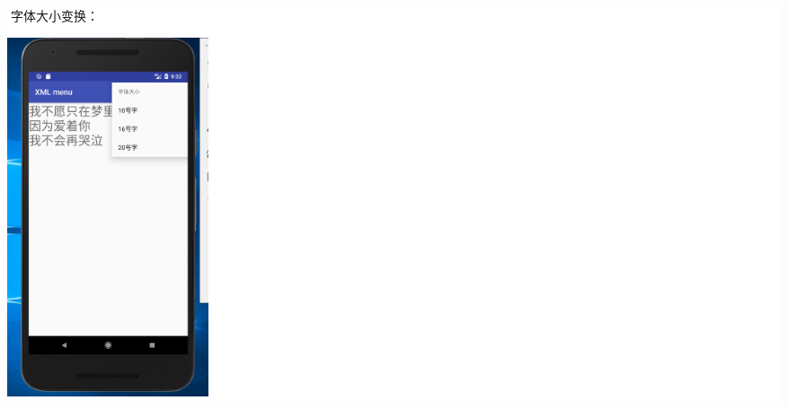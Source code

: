 ​	字体大小变换：

<img src="https://github.com/chaozhankai/AS-product/blob/master/text4/text4/XMLmenu/app/zitidaxiao.png" height="400" alt="Screenshot"/>
